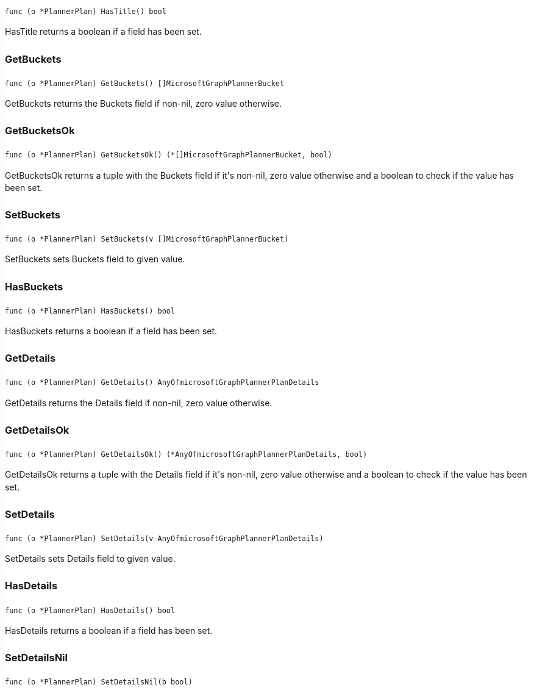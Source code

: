 `func (o *PlannerPlan) HasTitle() bool`

HasTitle returns a boolean if a field has been set.

### GetBuckets

`func (o *PlannerPlan) GetBuckets() []MicrosoftGraphPlannerBucket`

GetBuckets returns the Buckets field if non-nil, zero value otherwise.

### GetBucketsOk

`func (o *PlannerPlan) GetBucketsOk() (*[]MicrosoftGraphPlannerBucket, bool)`

GetBucketsOk returns a tuple with the Buckets field if it's non-nil, zero value otherwise
and a boolean to check if the value has been set.

### SetBuckets

`func (o *PlannerPlan) SetBuckets(v []MicrosoftGraphPlannerBucket)`

SetBuckets sets Buckets field to given value.

### HasBuckets

`func (o *PlannerPlan) HasBuckets() bool`

HasBuckets returns a boolean if a field has been set.

### GetDetails

`func (o *PlannerPlan) GetDetails() AnyOfmicrosoftGraphPlannerPlanDetails`

GetDetails returns the Details field if non-nil, zero value otherwise.

### GetDetailsOk

`func (o *PlannerPlan) GetDetailsOk() (*AnyOfmicrosoftGraphPlannerPlanDetails, bool)`

GetDetailsOk returns a tuple with the Details field if it's non-nil, zero value otherwise
and a boolean to check if the value has been set.

### SetDetails

`func (o *PlannerPlan) SetDetails(v AnyOfmicrosoftGraphPlannerPlanDetails)`

SetDetails sets Details field to given value.

### HasDetails

`func (o *PlannerPlan) HasDetails() bool`

HasDetails returns a boolean if a field has been set.

### SetDetailsNil

`func (o *PlannerPlan) SetDetailsNil(b bool)`
